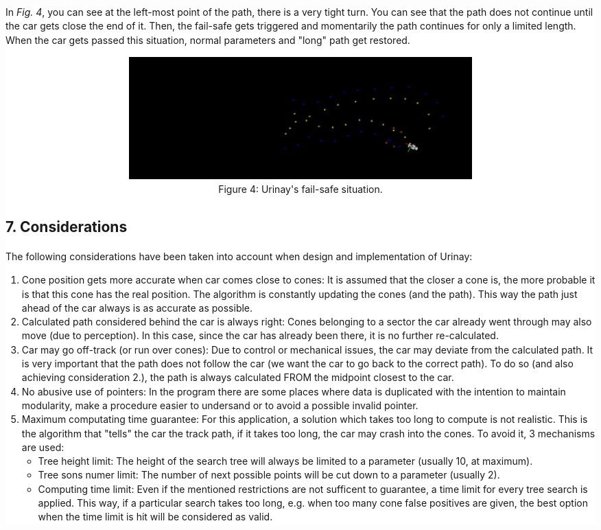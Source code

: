 In *Fig. 4*, you can see at the left-most point of the path, there is a very tight turn. You can see that the path does not continue until the car gets close the end of it. Then, the fail-safe gets triggered and momentarily the path continues for only a limited length. When the car gets passed this situation, normal parameters and "long" path get restored.

<p align="center">
  <img src="./documentation/assets/urinay_colorBlind_failsafe.gif" alt="Urinay's fail-safe situation" width="500" /><br />
  Figure 4: Urinay's fail-safe situation.
</p>


## 7. Considerations
The following considerations have been taken into account when design and implementation of Urinay:
1. Cone position gets more accurate when car comes close to cones: It is assumed that the closer a cone is, the more probable it is that this cone has the real position. The algorithm is constantly updating the cones (and the path). This way the path just ahead of the car always is as accurate as possible.
2. Calculated path considered behind the car is always right: Cones belonging to a sector the car already went through may also move (due to perception). In this case, since the car has already been there, it is no further re-calculated.
3. Car may go off-track (or run over cones): Due to control or mechanical issues, the car may deviate from the calculated path. It is very important that the path does not follow the car (we want the car to go back to the correct path). To do so (and also achieving consideration 2.), the path is always calculated FROM the midpoint closest to the car.
4. No abusive use of pointers: In the program there are some places where data is duplicated with the intention to maintain modularity, make a procedure easier to undersand or to avoid a possible invalid pointer.
5. Maximum computating time guarantee: For this application, a solution which takes too long to compute is not realistic. This is the algorithm that "tells" the car the track path, if it takes too long, the car may crash into the cones. To avoid it, 3 mechanisms are used:
    - Tree height limit: The height of the search tree will always be limited to a parameter (usually 10, at maximum).
    - Tree sons numer limit: The number of next possible points will be cut down to a parameter (usually 2).
    - Computing time limit: Even if the mentioned restrictions are not sufficent to guarantee, a time limit for every tree search is applied. This way, if a particular search takes too long, e.g. when too many cone false positives are given, the best option when the time limit is hit will be considered as valid.
